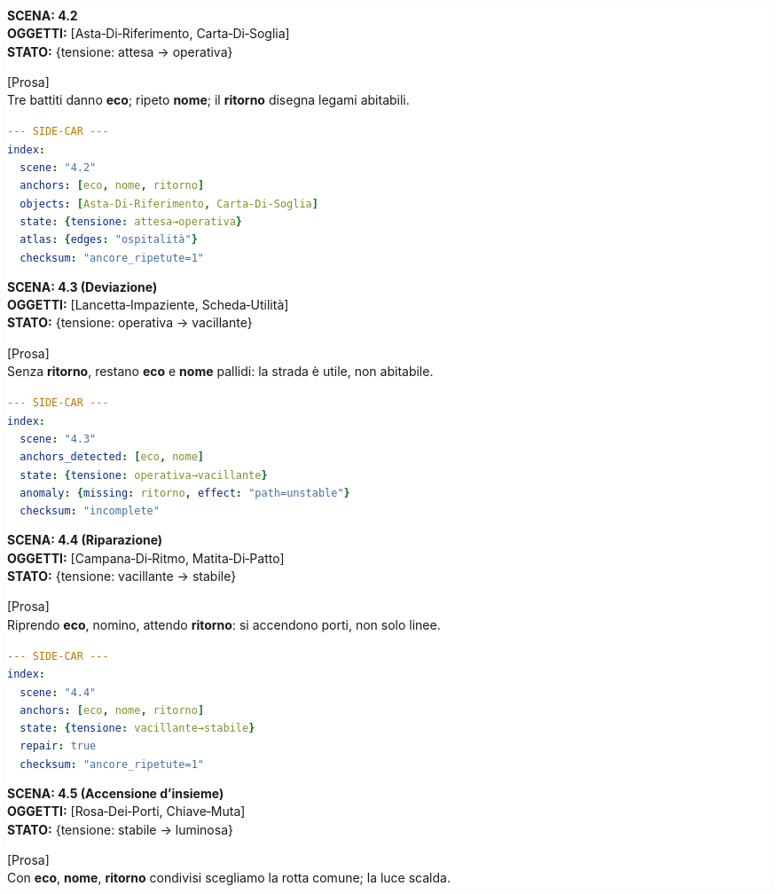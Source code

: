 **SCENA: 4.2**  
**OGGETTI:** [Asta‑Di‑Riferimento, Carta‑Di‑Soglia]  
**STATO:** {tensione: attesa → operativa}

[Prosa]  
Tre battiti danno **eco**; ripeto **nome**; il **ritorno** disegna legami abitabili.

```yaml
--- SIDE-CAR ---
index:
  scene: "4.2"
  anchors: [eco, nome, ritorno]
  objects: [Asta-Di-Riferimento, Carta-Di-Soglia]
  state: {tensione: attesa→operativa}
  atlas: {edges: "ospitalità"}
  checksum: "ancore_ripetute=1"
```

**SCENA: 4.3 (Deviazione)**  
**OGGETTI:** [Lancetta‑Impaziente, Scheda‑Utilità]  
**STATO:** {tensione: operativa → vacillante}

[Prosa]  
Senza **ritorno**, restano **eco** e **nome** pallidi: la strada è utile, non abitabile.

```yaml
--- SIDE-CAR ---
index:
  scene: "4.3"
  anchors_detected: [eco, nome]
  state: {tensione: operativa→vacillante}
  anomaly: {missing: ritorno, effect: "path=unstable"}
  checksum: "incomplete"
```

**SCENA: 4.4 (Riparazione)**  
**OGGETTI:** [Campana‑Di‑Ritmo, Matita‑Di‑Patto]  
**STATO:** {tensione: vacillante → stabile}

[Prosa]  
Riprendo **eco**, nomino, attendo **ritorno**: si accendono porti, non solo linee.

```yaml
--- SIDE-CAR ---
index:
  scene: "4.4"
  anchors: [eco, nome, ritorno]
  state: {tensione: vacillante→stabile}
  repair: true
  checksum: "ancore_ripetute=1"
```

**SCENA: 4.5 (Accensione d’insieme)**  
**OGGETTI:** [Rosa‑Dei‑Porti, Chiave‑Muta]  
**STATO:** {tensione: stabile → luminosa}

[Prosa]  
Con **eco**, **nome**, **ritorno** condivisi scegliamo la rotta comune; la luce scalda.
